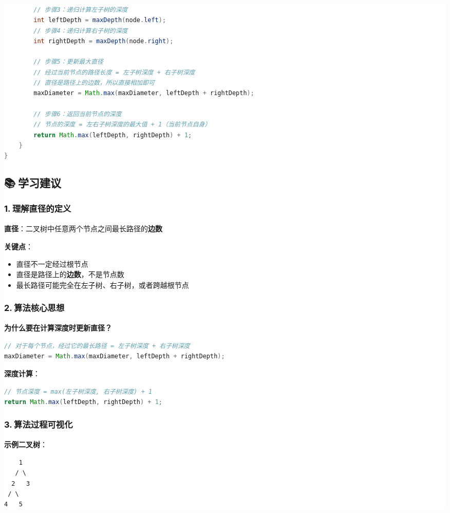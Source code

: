 ```java
        // 步骤3：递归计算左子树的深度
        int leftDepth = maxDepth(node.left);
        // 步骤4：递归计算右子树的深度
        int rightDepth = maxDepth(node.right);
        
        // 步骤5：更新最大直径
        // 经过当前节点的路径长度 = 左子树深度 + 右子树深度
        // 直径是路径上的边数，所以直接相加即可
        maxDiameter = Math.max(maxDiameter, leftDepth + rightDepth);
        
        // 步骤6：返回当前节点的深度
        // 节点的深度 = 左右子树深度的最大值 + 1（当前节点自身）
        return Math.max(leftDepth, rightDepth) + 1;
    }
}
```

## 📚 学习建议

### 1. 理解直径的定义

**直径**：二叉树中任意两个节点之间最长路径的**边数**

**关键点**：
- 直径不一定经过根节点
- 直径是路径上的**边数**，不是节点数
- 最长路径可能完全在左子树、右子树，或者跨越根节点

### 2. 算法核心思想

**为什么要在计算深度时更新直径？**
```java
// 对于每个节点，经过它的最长路径 = 左子树深度 + 右子树深度
maxDiameter = Math.max(maxDiameter, leftDepth + rightDepth);
```

**深度计算**：
```java
// 节点深度 = max(左子树深度, 右子树深度) + 1
return Math.max(leftDepth, rightDepth) + 1;
```

### 3. 算法过程可视化

**示例二叉树**：
```
    1
   / \
  2   3
 / \
4   5
```
